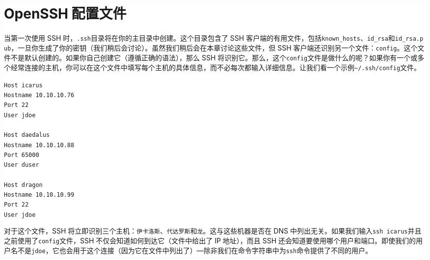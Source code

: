 # OpenSSH 配置文件

当第一次使用 SSH 时，`.ssh`目录将在你的主目录中创建。这个目录包含了 SSH 客户端的有用文件，包括`known_hosts`、`id_rsa`和`id_rsa.pub`，一旦你生成了你的密钥（我们稍后会讨论）。虽然我们稍后会在本章讨论这些文件，但 SSH 客户端还识别另一个文件：`config`。这个文件不是默认创建的。如果你自己创建它（遵循正确的语法），那么 SSH 将识别它。那么，这个`config`文件是做什么的呢？如果你有一个或多个经常连接的主机，你可以在这个文件中填写每个主机的具体信息，而不必每次都输入详细信息。让我们看一个示例`~/.ssh/config`文件。

```
Host icarus
Hostname 10.10.10.76
Port 22
User jdoe

Host daedalus
Hostname 10.10.10.88
Port 65000
User duser

Host dragon
Hostname 10.10.10.99
Port 22
User jdoe

```

对于这个文件，SSH 将立即识别三个主机：`伊卡洛斯`、`代达罗斯`和`龙`。这与这些机器是否在 DNS 中列出无关。如果我们输入`ssh icarus`并且之前使用了`config`文件，SSH 不仅会知道如何到达它（文件中给出了 IP 地址），而且 SSH 还会知道要使用哪个用户和端口。即使我们的用户名不是`jdoe`，它也会用于这个连接（因为它在文件中列出了）—除非我们在命令字符串中为`ssh`命令提供了不同的用户。

